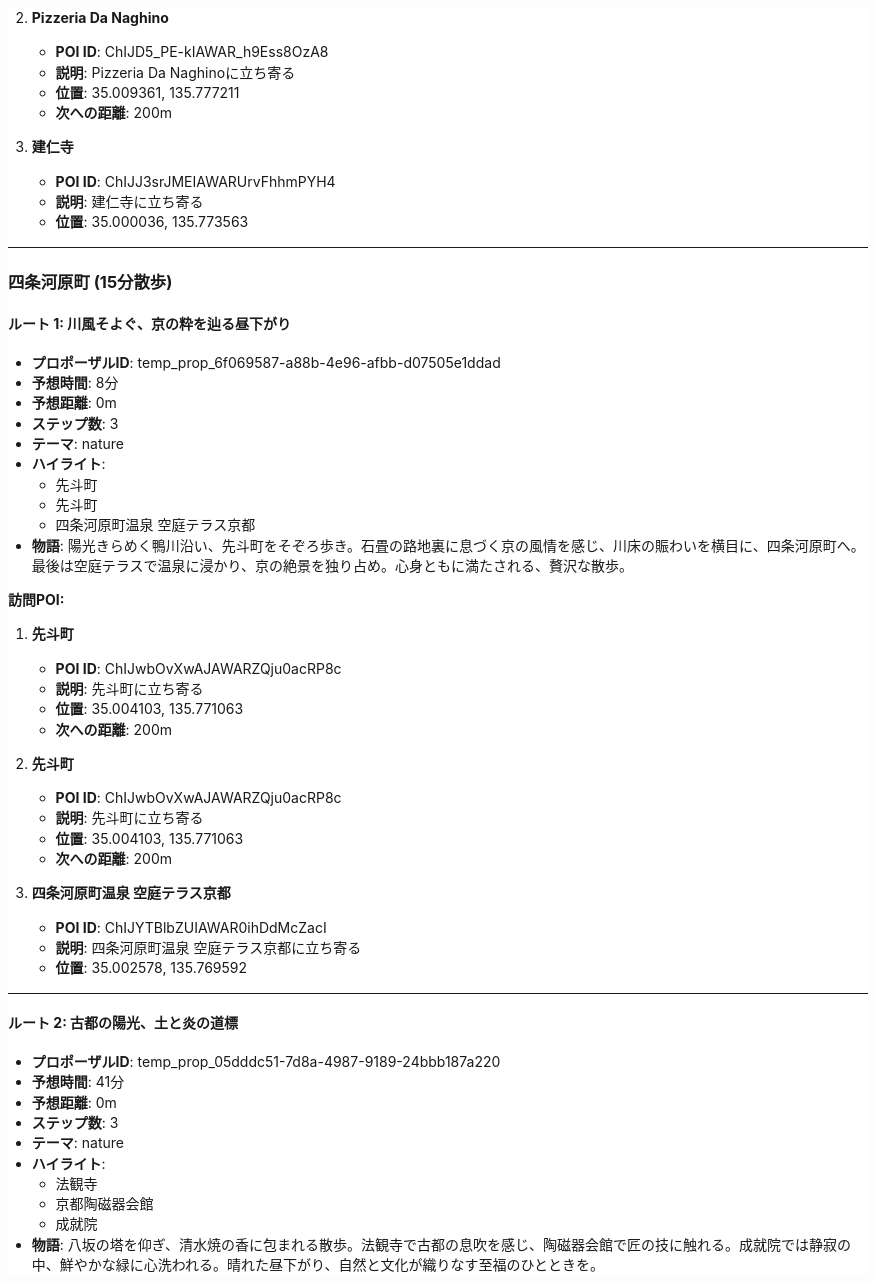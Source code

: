 2. **Pizzeria Da Naghino**
   - **POI ID**: ChIJD5_PE-kIAWAR_h9Ess8OzA8
   - **説明**: Pizzeria Da Naghinoに立ち寄る
   - **位置**: 35.009361, 135.777211
   - **次への距離**: 200m

3. **建仁寺**
   - **POI ID**: ChIJJ3srJMEIAWARUrvFhhmPYH4
   - **説明**: 建仁寺に立ち寄る
   - **位置**: 35.000036, 135.773563

---

### 四条河原町 (15分散歩)

#### ルート 1: 川風そよぐ、京の粋を辿る昼下がり

- **プロポーザルID**: temp_prop_6f069587-a88b-4e96-afbb-d07505e1ddad
- **予想時間**: 8分
- **予想距離**: 0m
- **ステップ数**: 3
- **テーマ**: nature
- **ハイライト**:
  - 先斗町
  - 先斗町
  - 四条河原町温泉 空庭テラス京都
- **物語**: 陽光きらめく鴨川沿い、先斗町をそぞろ歩き。石畳の路地裏に息づく京の風情を感じ、川床の賑わいを横目に、四条河原町へ。最後は空庭テラスで温泉に浸かり、京の絶景を独り占め。心身ともに満たされる、贅沢な散歩。

**訪問POI:**

1. **先斗町**
   - **POI ID**: ChIJwbOvXwAJAWARZQju0acRP8c
   - **説明**: 先斗町に立ち寄る
   - **位置**: 35.004103, 135.771063
   - **次への距離**: 200m

2. **先斗町**
   - **POI ID**: ChIJwbOvXwAJAWARZQju0acRP8c
   - **説明**: 先斗町に立ち寄る
   - **位置**: 35.004103, 135.771063
   - **次への距離**: 200m

3. **四条河原町温泉 空庭テラス京都**
   - **POI ID**: ChIJYTBlbZUIAWAR0ihDdMcZacI
   - **説明**: 四条河原町温泉 空庭テラス京都に立ち寄る
   - **位置**: 35.002578, 135.769592

---

#### ルート 2: 古都の陽光、土と炎の道標

- **プロポーザルID**: temp_prop_05dddc51-7d8a-4987-9189-24bbb187a220
- **予想時間**: 41分
- **予想距離**: 0m
- **ステップ数**: 3
- **テーマ**: nature
- **ハイライト**:
  - 法観寺
  - 京都陶磁器会館
  - 成就院
- **物語**: 八坂の塔を仰ぎ、清水焼の香に包まれる散歩。法観寺で古都の息吹を感じ、陶磁器会館で匠の技に触れる。成就院では静寂の中、鮮やかな緑に心洗われる。晴れた昼下がり、自然と文化が織りなす至福のひとときを。

